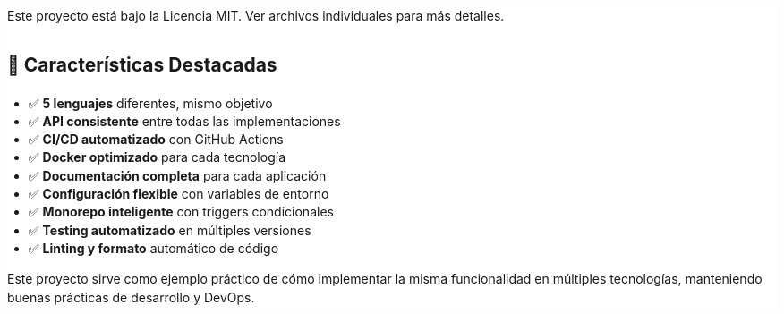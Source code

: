 Este proyecto está bajo la Licencia MIT. Ver archivos individuales para más detalles.

## 🌟 Características Destacadas

- ✅ **5 lenguajes** diferentes, mismo objetivo
- ✅ **API consistente** entre todas las implementaciones
- ✅ **CI/CD automatizado** con GitHub Actions
- ✅ **Docker optimizado** para cada tecnología
- ✅ **Documentación completa** para cada aplicación
- ✅ **Configuración flexible** con variables de entorno
- ✅ **Monorepo inteligente** con triggers condicionales
- ✅ **Testing automatizado** en múltiples versiones
- ✅ **Linting y formato** automático de código

Este proyecto sirve como ejemplo práctico de cómo implementar la misma funcionalidad en múltiples tecnologías, manteniendo buenas prácticas de desarrollo y DevOps.

